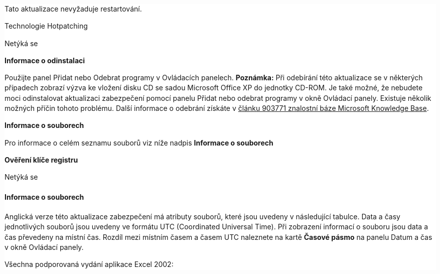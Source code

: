 Tato aktualizace nevyžaduje restartování.
</td></tr>
<tr>

<td>

Technologie Hotpatching
</td>
<td>

Netýká se
</td></tr>
<tr>

<td>

**Informace o odinstalaci**
</td>
<td>

Použijte panel Přidat nebo Odebrat programy v Ovládacích panelech.
**Poznámka:** Při odebírání této aktualizace se v některých případech zobrazí výzva ke vložení disku CD se sadou Microsoft Office XP do jednotky CD-ROM. Je také možné, že nebudete moci odinstalovat aktualizaci zabezpečení pomocí panelu Přidat nebo odebrat programy v okně Ovládací panely. Existuje několik možných příčin tohoto problému. Další informace o odebrání získáte v [článku 903771 znalostní báze Microsoft Knowledge Base](http://support.microsoft.com/kb/903771).

</td></tr>
<tr>

<td>

**Informace o souborech**
</td>
<td>

Pro informace o celém seznamu souborů viz níže nadpis **Informace o souborech**
</td></tr>
<tr>

<td>

**Ověření klíče registru**
</td>
<td>

Netýká se
</td></tr>
</table>

#### Informace o souborech ####

Anglická verze této aktualizace zabezpečení má atributy souborů, které jsou uvedeny v následující tabulce. Data a časy jednotlivých souborů jsou uvedeny ve formátu UTC (Coordinated Universal Time). Při zobrazení informací o souboru jsou data a čas převedeny na místní čas. Rozdíl mezi místním časem a časem UTC naleznete na kartě **Časové pásmo** na panelu Datum a čas v okně Ovládací panely.

Všechna podporovaná vydání aplikace Excel 2002:
